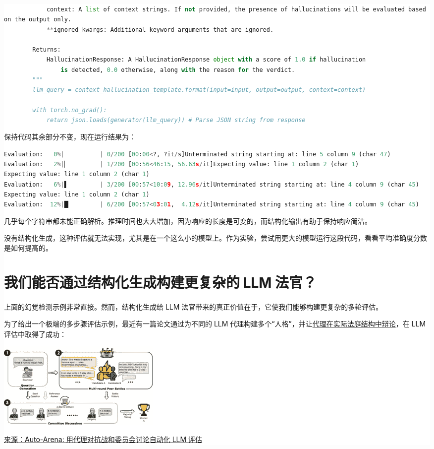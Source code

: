 ```py
            context: A list of context strings. If not provided, the presence of hallucinations will be evaluated based on the output only.
            **ignored_kwargs: Additional keyword arguments that are ignored.

        Returns:
            HallucinationResponse: A HallucinationResponse object with a score of 1.0 if hallucination
                is detected, 0.0 otherwise, along with the reason for the verdict.
        """
        llm_query = context_hallucination_template.format(input=input, output=output, context=context)

        with torch.no_grad():
            return json.loads(generator(llm_query)) # Parse JSON string from response
```

保持代码其余部分不变，现在运行结果为：

```py
Evaluation:   0%|          | 0/200 [00:00<?, ?it/s]Unterminated string starting at: line 5 column 9 (char 47)
Evaluation:   2%|▏         | 1/200 [00:56<46:15, 56.63s/it]Expecting value: line 1 column 2 (char 1)
Expecting value: line 1 column 2 (char 1)
Evaluation:   6%|▌         | 3/200 [00:57<10:09, 12.96s/it]Unterminated string starting at: line 4 column 9 (char 45)
Expecting value: line 1 column 2 (char 1)
Evaluation:  12%|█▏        | 6/200 [00:57<03:01,  4.12s/it]Unterminated string starting at: line 4 column 9 (char 45)
```

几乎每个字符串都未能正确解析。推理时间也大大增加，因为响应的长度是可变的，而结构化输出有助于保持响应简洁。

没有结构化生成，这种评估就无法实现，尤其是在一个这么小的模型上。作为实验，尝试用更大的模型运行这段代码，看看平均准确度分数是如何提高的。

# 我们能否通过结构化生成构建更复杂的 LLM 法官？

上面的幻觉检测示例非常直接。然而，结构化生成给 LLM 法官带来的真正价值在于，它使我们能够构建更复杂的多轮评估。

为了给出一个极端的多步骤评估示例，最近有一篇论文通过为不同的 LLM 代理构建多个“人格”，并让[代理在实际法庭结构中辩论](https://arxiv.org/html/2405.20267v4)，在 LLM 评估中取得了成功：

![](img/dde936a55ce3335b4578f945199af6f4.png)

[来源：Auto-Arena: 用代理对抗战和委员会讨论自动化 LLM 评估](https://arxiv.org/html/2405.20267v4)
